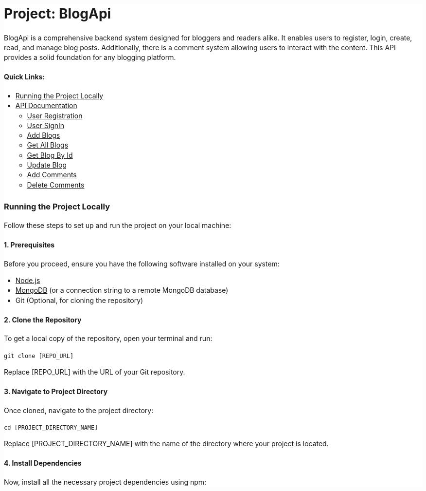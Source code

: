 # Project: BlogApi
BlogApi is a comprehensive backend system designed for bloggers and readers alike. It enables users to register, login, create, read, and manage blog posts. Additionally, there is a comment system allowing users to interact with the content. This API provides a solid foundation for any blogging platform.

#### Quick Links:

- [Running the Project Locally](#running-the-project-locally)
- [API Documentation](#api-documentation)
  - [User Registration](#end-point-register)
  - [User SignIn](#end-point-signin)
  - [Add Blogs](#end-point-add-blogs)
  - [Get All Blogs](#end-point-get-all-blogs)
  - [Get Blog By Id](#end-point-get-blog-by-id)
  - [Update Blog](#end-point-update-blog)
  - [Add Comments](#end-point-add-comments)
  - [Delete Comments](#end-point-delete-comments)

### Running the Project Locally

Follow these steps to set up and run the project on your local machine:

#### 1. Prerequisites

Before you proceed, ensure you have the following software installed on your system:

- [Node.js](https://nodejs.org/en/download/)
- [MongoDB](https://www.mongodb.com/try/download/community) (or a connection string to a remote MongoDB database)
- Git (Optional, for cloning the repository)

#### 2. Clone the Repository

To get a local copy of the repository, open your terminal and run:

```
git clone [REPO_URL]
```

Replace [REPO_URL] with the URL of your Git repository.

#### 3. Navigate to Project Directory

Once cloned, navigate to the project directory:

```
cd [PROJECT_DIRECTORY_NAME]
```

Replace [PROJECT_DIRECTORY_NAME] with the name of the directory where your project is located.

#### 4. Install Dependencies

Now, install all the necessary project dependencies using npm:
